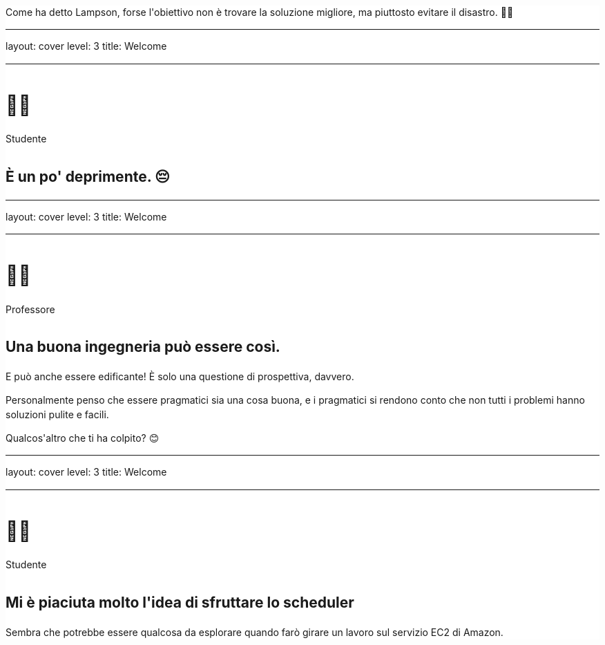 Come ha detto Lampson, forse l'obiettivo non è trovare la soluzione migliore, ma piuttosto evitare il disastro. 🤷‍♂️

---
layout: cover
level: 3
title: Welcome

---

# 🧑‍🎓

Studente

## È un po' deprimente. 😔

---
layout: cover
level: 3
title: Welcome

---

# 🧑‍🏫

Professore

## Una buona ingegneria può essere così. 

E può anche essere edificante! È solo una questione di prospettiva, davvero. 

Personalmente penso che essere pragmatici sia una cosa buona, e i pragmatici si rendono conto che non tutti i problemi hanno soluzioni pulite e facili.

Qualcos'altro che ti ha colpito? 😊

---
layout: cover
level: 3
title: Welcome

---

# 🧑‍🎓

Studente

## Mi è piaciuta molto l'idea di sfruttare lo scheduler

Sembra che potrebbe essere qualcosa da esplorare quando farò girare un lavoro sul servizio EC2 di Amazon.
